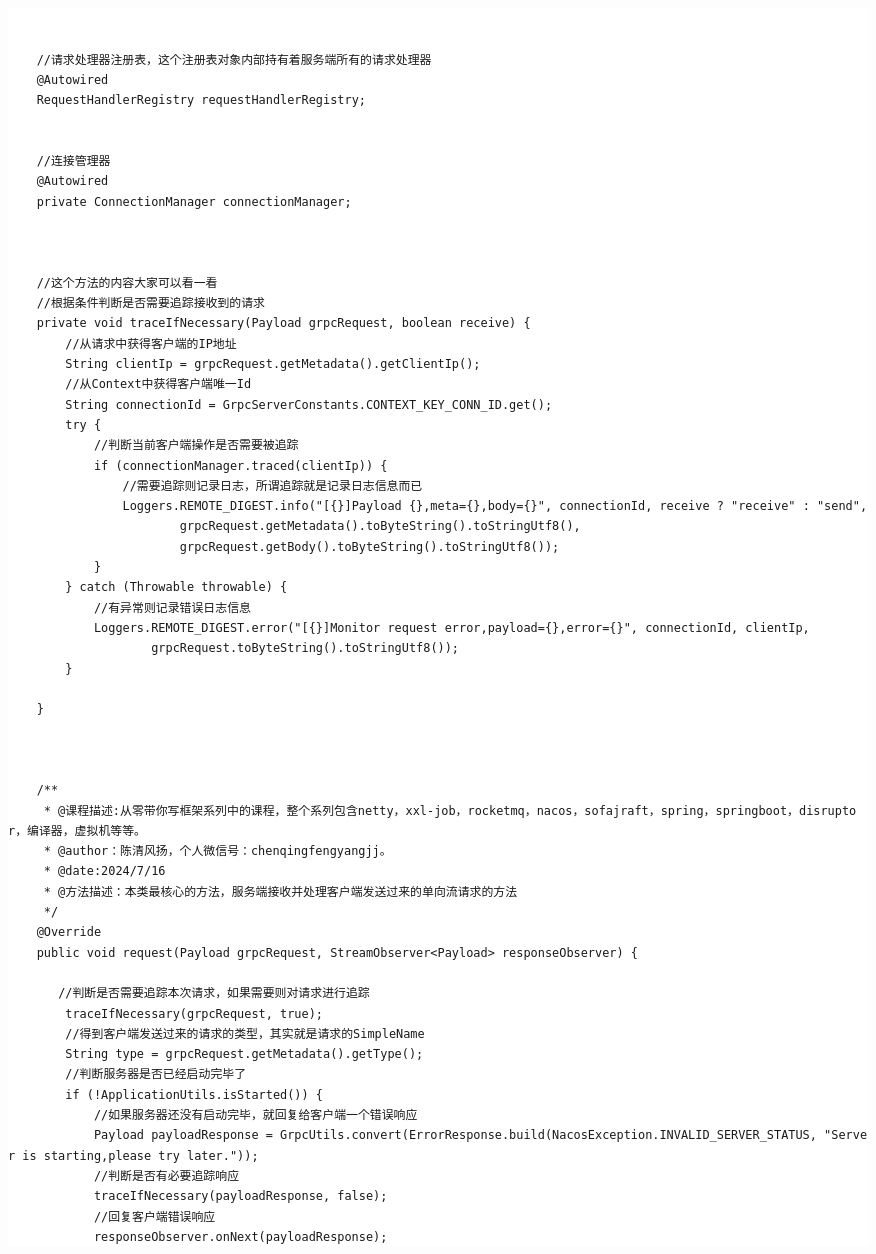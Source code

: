 ```


    //请求处理器注册表，这个注册表对象内部持有着服务端所有的请求处理器
    @Autowired
    RequestHandlerRegistry requestHandlerRegistry;


    //连接管理器
    @Autowired
    private ConnectionManager connectionManager;



    //这个方法的内容大家可以看一看
    //根据条件判断是否需要追踪接收到的请求
    private void traceIfNecessary(Payload grpcRequest, boolean receive) {
        //从请求中获得客户端的IP地址
        String clientIp = grpcRequest.getMetadata().getClientIp();
        //从Context中获得客户端唯一Id
        String connectionId = GrpcServerConstants.CONTEXT_KEY_CONN_ID.get();
        try {
            //判断当前客户端操作是否需要被追踪
            if (connectionManager.traced(clientIp)) {
                //需要追踪则记录日志，所谓追踪就是记录日志信息而已
                Loggers.REMOTE_DIGEST.info("[{}]Payload {},meta={},body={}", connectionId, receive ? "receive" : "send",
                        grpcRequest.getMetadata().toByteString().toStringUtf8(),
                        grpcRequest.getBody().toByteString().toStringUtf8());
            }
        } catch (Throwable throwable) {
            //有异常则记录错误日志信息
            Loggers.REMOTE_DIGEST.error("[{}]Monitor request error,payload={},error={}", connectionId, clientIp,
                    grpcRequest.toByteString().toStringUtf8());
        }

    }

    

    /**
     * @课程描述:从零带你写框架系列中的课程，整个系列包含netty，xxl-job，rocketmq，nacos，sofajraft，spring，springboot，disruptor，编译器，虚拟机等等。
     * @author：陈清风扬，个人微信号：chenqingfengyangjj。
     * @date:2024/7/16
     * @方法描述：本类最核心的方法，服务端接收并处理客户端发送过来的单向流请求的方法
     */
    @Override
    public void request(Payload grpcRequest, StreamObserver<Payload> responseObserver) {

       //判断是否需要追踪本次请求，如果需要则对请求进行追踪
        traceIfNecessary(grpcRequest, true);
        //得到客户端发送过来的请求的类型，其实就是请求的SimpleName
        String type = grpcRequest.getMetadata().getType();
        //判断服务器是否已经启动完毕了
        if (!ApplicationUtils.isStarted()) {
            //如果服务器还没有启动完毕，就回复给客户端一个错误响应
            Payload payloadResponse = GrpcUtils.convert(ErrorResponse.build(NacosException.INVALID_SERVER_STATUS, "Server is starting,please try later."));
            //判断是否有必要追踪响应
            traceIfNecessary(payloadResponse, false);
            //回复客户端错误响应
            responseObserver.onNext(payloadResponse);
```